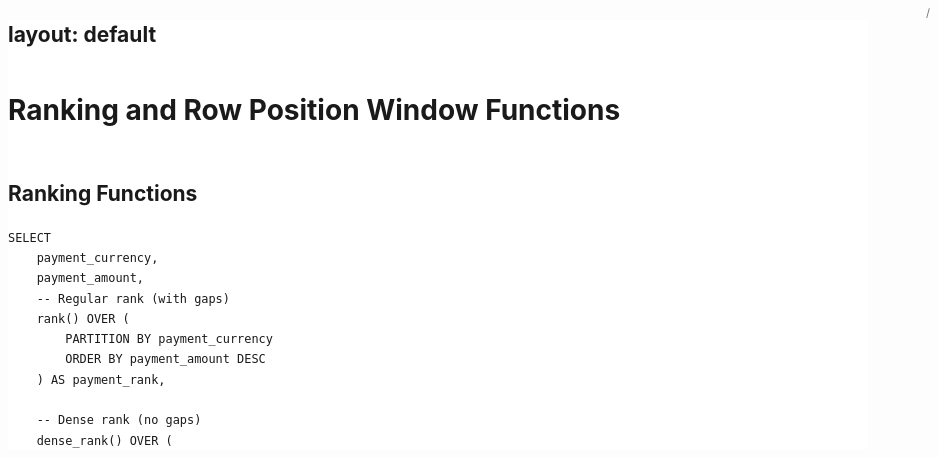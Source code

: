 layout: default
---
<div style="position: absolute; top: 1rem; right: 1rem; font-size: 0.8em; opacity: 0.6;">
<SlideCurrentNo /> / <SlidesTotal />
</div>

# Ranking and Row Position Window Functions

<div class="grid grid-cols-2 gap-4" style="height: 300px; overflow-y: auto;">
<div>

## Ranking Functions
```sql{all|4-8|10-14|16-20|all}
SELECT 
    payment_currency,
    payment_amount,
    -- Regular rank (with gaps)
    rank() OVER (
        PARTITION BY payment_currency 
        ORDER BY payment_amount DESC
    ) AS payment_rank,
    
    -- Dense rank (no gaps)
    dense_rank() OVER (
        PARTITION BY payment_currency 
        ORDER BY payment_amount DESC
    ) AS dense_payment_rank,
    
    -- Percentile rank
    percent_rank() OVER (
        PARTITION BY payment_currency 
        ORDER BY payment_amount
    ) AS percentile
    
FROM attachments
WHERE payment_status = 'paid' and  date(uploaded_at) = '2024-04-15';
```

</div>
<div>

## Row Position Functions
```sql{all|4-8|10-15|17-22|all}
SELECT 
    payment_currency,
    uploaded_at,
    -- Row number
    row_number() OVER (
        PARTITION BY payment_currency 
        ORDER BY uploaded_at
    ) AS row_num,
    
    -- Previous row's value (instead of lag)
    anyLast(payment_amount) OVER (
        PARTITION BY payment_currency 
        ORDER BY uploaded_at
        ROWS BETWEEN 1 PRECEDING AND 1 PRECEDING
    ) AS previous_payment,
    
    -- Next row's value (instead of lead)
    any(payment_amount) OVER (
        PARTITION BY payment_currency 
```